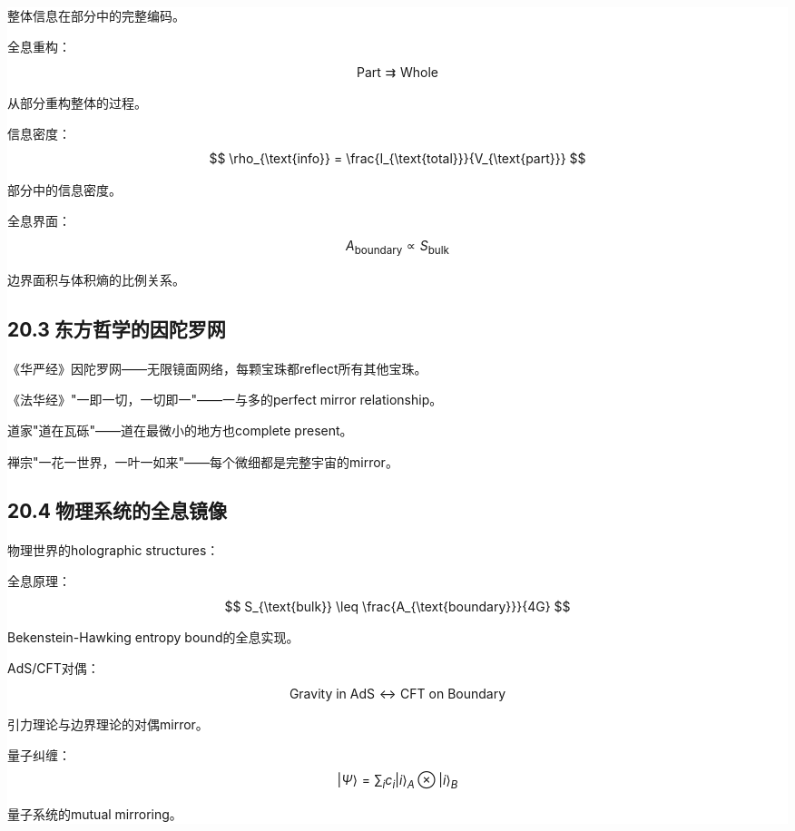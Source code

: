 整体信息在部分中的完整编码。

全息重构：
$$
\text{Part} \rightrightarrows \text{Whole}
$$

从部分重构整体的过程。

信息密度：
$$
\rho_{\text{info}} = \frac{I_{\text{total}}}{V_{\text{part}}}
$$

部分中的信息密度。

全息界面：
$$
A_{\text{boundary}} \propto S_{\text{bulk}}
$$

边界面积与体积熵的比例关系。

## 20.3 东方哲学的因陀罗网

《华严经》因陀罗网——无限镜面网络，每颗宝珠都reflect所有其他宝珠。

《法华经》"一即一切，一切即一"——一与多的perfect mirror relationship。

道家"道在瓦砾"——道在最微小的地方也complete present。

禅宗"一花一世界，一叶一如来"——每个微细都是完整宇宙的mirror。

## 20.4 物理系统的全息镜像

物理世界的holographic structures：

全息原理：
$$
S_{\text{bulk}} \leq \frac{A_{\text{boundary}}}{4G}
$$

Bekenstein-Hawking entropy bound的全息实现。

AdS/CFT对偶：
$$
\text{Gravity in AdS} \leftrightarrow \text{CFT on Boundary}
$$

引力理论与边界理论的对偶mirror。

量子纠缠：
$$
|\Psi\rangle = \sum_i c_i |i\rangle_A \otimes |i\rangle_B
$$

量子系统的mutual mirroring。
